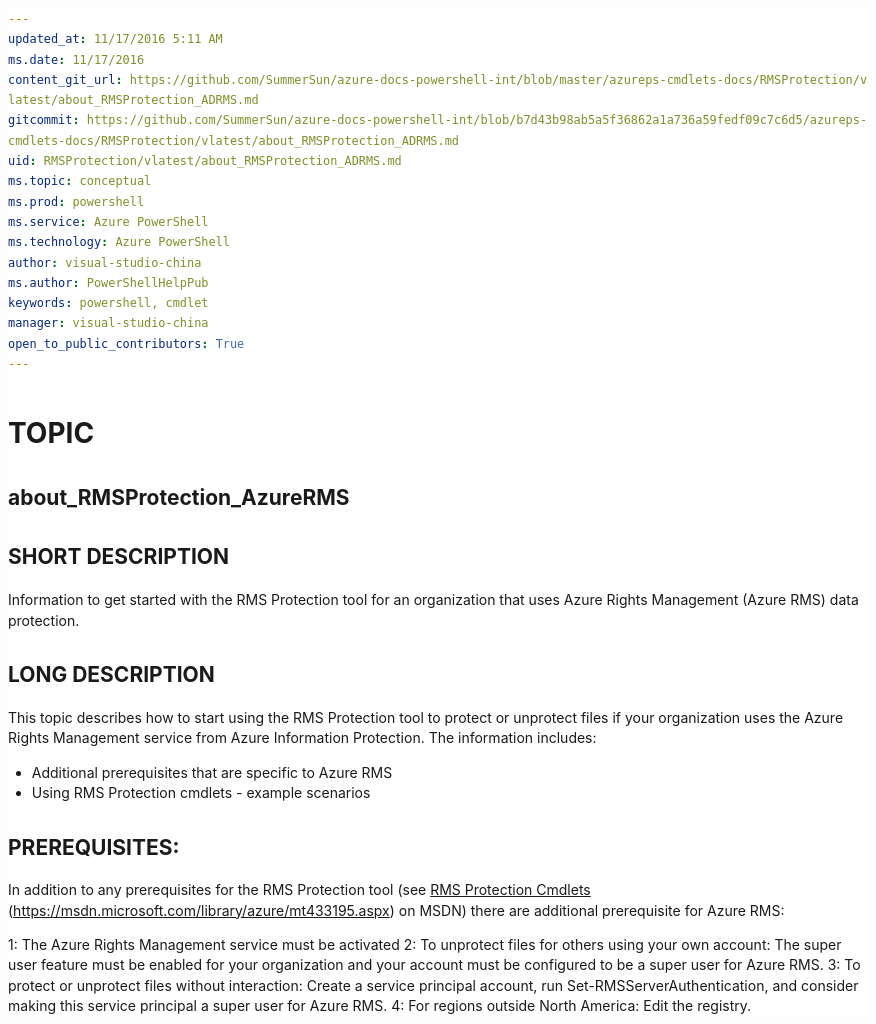```yaml
---
updated_at: 11/17/2016 5:11 AM
ms.date: 11/17/2016
content_git_url: https://github.com/SummerSun/azure-docs-powershell-int/blob/master/azureps-cmdlets-docs/RMSProtection/vlatest/about_RMSProtection_ADRMS.md
gitcommit: https://github.com/SummerSun/azure-docs-powershell-int/blob/b7d43b98ab5a5f36862a1a736a59fedf09c7c6d5/azureps-cmdlets-docs/RMSProtection/vlatest/about_RMSProtection_ADRMS.md
uid: RMSProtection/vlatest/about_RMSProtection_ADRMS.md
ms.topic: conceptual
ms.prod: powershell
ms.service: Azure PowerShell
ms.technology: Azure PowerShell
author: visual-studio-china
ms.author: PowerShellHelpPub
keywords: powershell, cmdlet
manager: visual-studio-china
open_to_public_contributors: True
---
```


# TOPIC
## about_RMSProtection_AzureRMS

## SHORT DESCRIPTION
Information to get started with the RMS Protection tool for an organization
that uses Azure Rights Management (Azure RMS) data protection.

## LONG DESCRIPTION
This topic describes how to start using the RMS Protection tool to protect
or unprotect files if your organization uses the Azure Rights Management
service from Azure Information Protection. The information includes:
- Additional prerequisites that are specific to Azure RMS
- Using RMS Protection cmdlets - example scenarios

## PREREQUISITES:
In addition to any prerequisites for the RMS Protection tool (see
[RMS Protection Cmdlets](https://msdn.microsoft.com/library/azure/mt433195.aspx) (https://msdn.microsoft.com/library/azure/mt433195.aspx) on MSDN) there are
additional prerequisite for Azure RMS:

1: The Azure Rights Management service must be activated
2: To unprotect files for others using your own account: The
super user feature must be enabled for your organization and your
account must be configured to be a super user for Azure RMS.
3: To protect or unprotect files without interaction: Create a service
principal account, run Set-RMSServerAuthentication, and consider
making this service principal a super user for Azure RMS.
4: For regions outside North America: Edit the registry.
